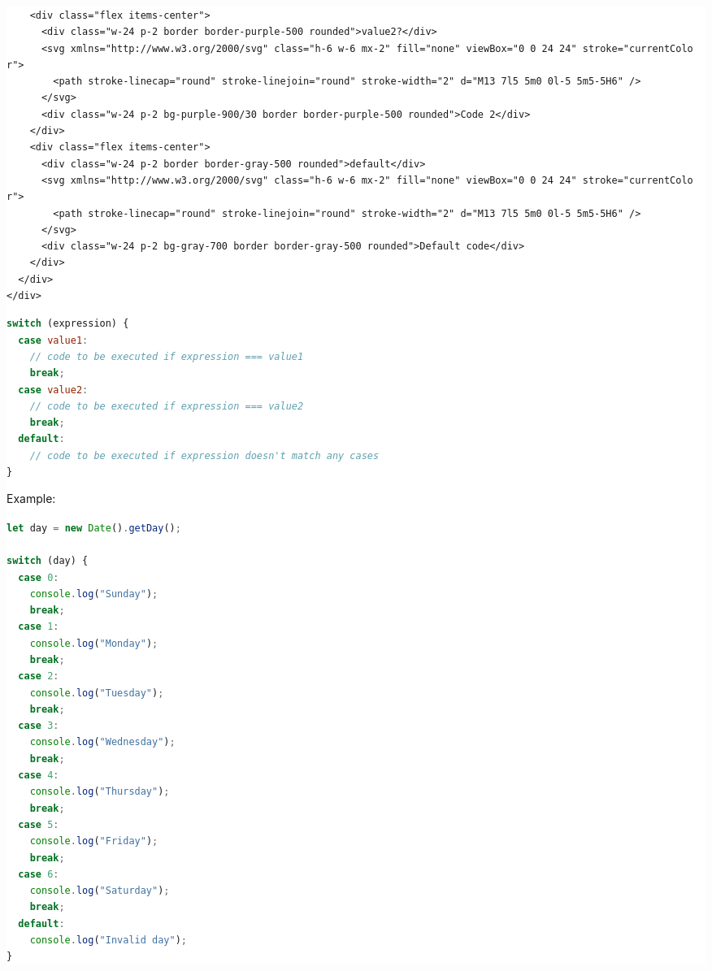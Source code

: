         <div class="flex items-center">
          <div class="w-24 p-2 border border-purple-500 rounded">value2?</div>
          <svg xmlns="http://www.w3.org/2000/svg" class="h-6 w-6 mx-2" fill="none" viewBox="0 0 24 24" stroke="currentColor">
            <path stroke-linecap="round" stroke-linejoin="round" stroke-width="2" d="M13 7l5 5m0 0l-5 5m5-5H6" />
          </svg>
          <div class="w-24 p-2 bg-purple-900/30 border border-purple-500 rounded">Code 2</div>
        </div>
        <div class="flex items-center">
          <div class="w-24 p-2 border border-gray-500 rounded">default</div>
          <svg xmlns="http://www.w3.org/2000/svg" class="h-6 w-6 mx-2" fill="none" viewBox="0 0 24 24" stroke="currentColor">
            <path stroke-linecap="round" stroke-linejoin="round" stroke-width="2" d="M13 7l5 5m0 0l-5 5m5-5H6" />
          </svg>
          <div class="w-24 p-2 bg-gray-700 border border-gray-500 rounded">Default code</div>
        </div>
      </div>
    </div>
  </div>
</div>

```javascript
switch (expression) {
  case value1:
    // code to be executed if expression === value1
    break;
  case value2:
    // code to be executed if expression === value2
    break;
  default:
    // code to be executed if expression doesn't match any cases
}
```

Example:
```javascript
let day = new Date().getDay();

switch (day) {
  case 0:
    console.log("Sunday");
    break;
  case 1:
    console.log("Monday");
    break;
  case 2:
    console.log("Tuesday");
    break;
  case 3:
    console.log("Wednesday");
    break;
  case 4:
    console.log("Thursday");
    break;
  case 5:
    console.log("Friday");
    break;
  case 6:
    console.log("Saturday");
    break;
  default:
    console.log("Invalid day");
}
```